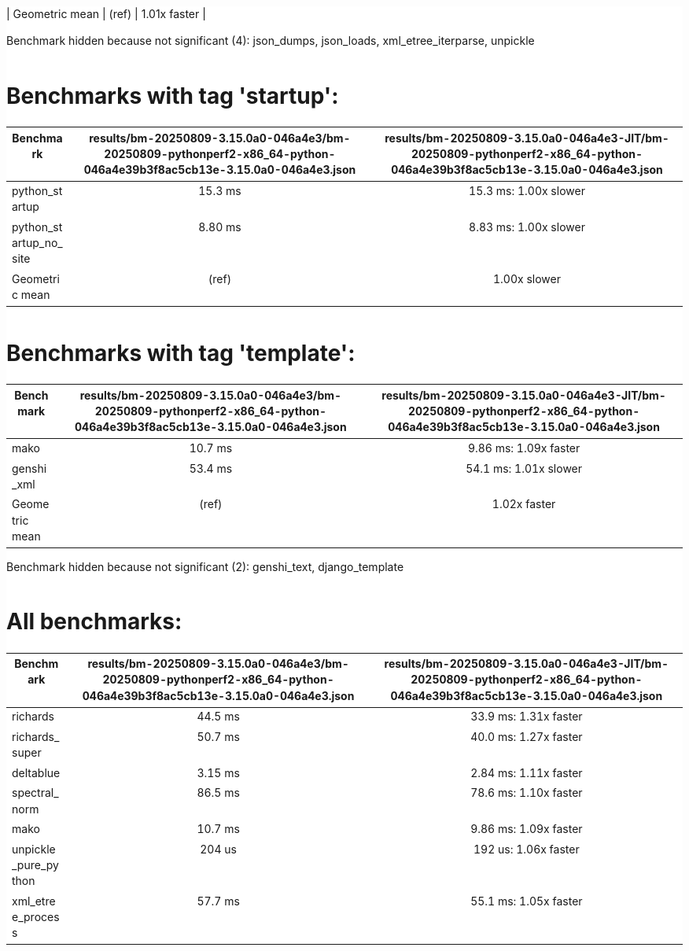 | Geometric mean       | (ref)                                                                                                                 | 1.01x faster                                                                                                              |

Benchmark hidden because not significant (4): json_dumps, json_loads, xml_etree_iterparse, unpickle

Benchmarks with tag 'startup':
==============================

| Benchmark              | results/bm-20250809-3.15.0a0-046a4e3/bm-20250809-pythonperf2-x86_64-python-046a4e39b3f8ac5cb13e-3.15.0a0-046a4e3.json | results/bm-20250809-3.15.0a0-046a4e3-JIT/bm-20250809-pythonperf2-x86_64-python-046a4e39b3f8ac5cb13e-3.15.0a0-046a4e3.json |
|------------------------|:---------------------------------------------------------------------------------------------------------------------:|:-------------------------------------------------------------------------------------------------------------------------:|
| python_startup         | 15.3 ms                                                                                                               | 15.3 ms: 1.00x slower                                                                                                     |
| python_startup_no_site | 8.80 ms                                                                                                               | 8.83 ms: 1.00x slower                                                                                                     |
| Geometric mean         | (ref)                                                                                                                 | 1.00x slower                                                                                                              |

Benchmarks with tag 'template':
===============================

| Benchmark      | results/bm-20250809-3.15.0a0-046a4e3/bm-20250809-pythonperf2-x86_64-python-046a4e39b3f8ac5cb13e-3.15.0a0-046a4e3.json | results/bm-20250809-3.15.0a0-046a4e3-JIT/bm-20250809-pythonperf2-x86_64-python-046a4e39b3f8ac5cb13e-3.15.0a0-046a4e3.json |
|----------------|:---------------------------------------------------------------------------------------------------------------------:|:-------------------------------------------------------------------------------------------------------------------------:|
| mako           | 10.7 ms                                                                                                               | 9.86 ms: 1.09x faster                                                                                                     |
| genshi_xml     | 53.4 ms                                                                                                               | 54.1 ms: 1.01x slower                                                                                                     |
| Geometric mean | (ref)                                                                                                                 | 1.02x faster                                                                                                              |

Benchmark hidden because not significant (2): genshi_text, django_template

All benchmarks:
===============

| Benchmark                  | results/bm-20250809-3.15.0a0-046a4e3/bm-20250809-pythonperf2-x86_64-python-046a4e39b3f8ac5cb13e-3.15.0a0-046a4e3.json | results/bm-20250809-3.15.0a0-046a4e3-JIT/bm-20250809-pythonperf2-x86_64-python-046a4e39b3f8ac5cb13e-3.15.0a0-046a4e3.json |
|----------------------------|:---------------------------------------------------------------------------------------------------------------------:|:-------------------------------------------------------------------------------------------------------------------------:|
| richards                   | 44.5 ms                                                                                                               | 33.9 ms: 1.31x faster                                                                                                     |
| richards_super             | 50.7 ms                                                                                                               | 40.0 ms: 1.27x faster                                                                                                     |
| deltablue                  | 3.15 ms                                                                                                               | 2.84 ms: 1.11x faster                                                                                                     |
| spectral_norm              | 86.5 ms                                                                                                               | 78.6 ms: 1.10x faster                                                                                                     |
| mako                       | 10.7 ms                                                                                                               | 9.86 ms: 1.09x faster                                                                                                     |
| unpickle_pure_python       | 204 us                                                                                                                | 192 us: 1.06x faster                                                                                                      |
| xml_etree_process          | 57.7 ms                                                                                                               | 55.1 ms: 1.05x faster                                                                                                     |
